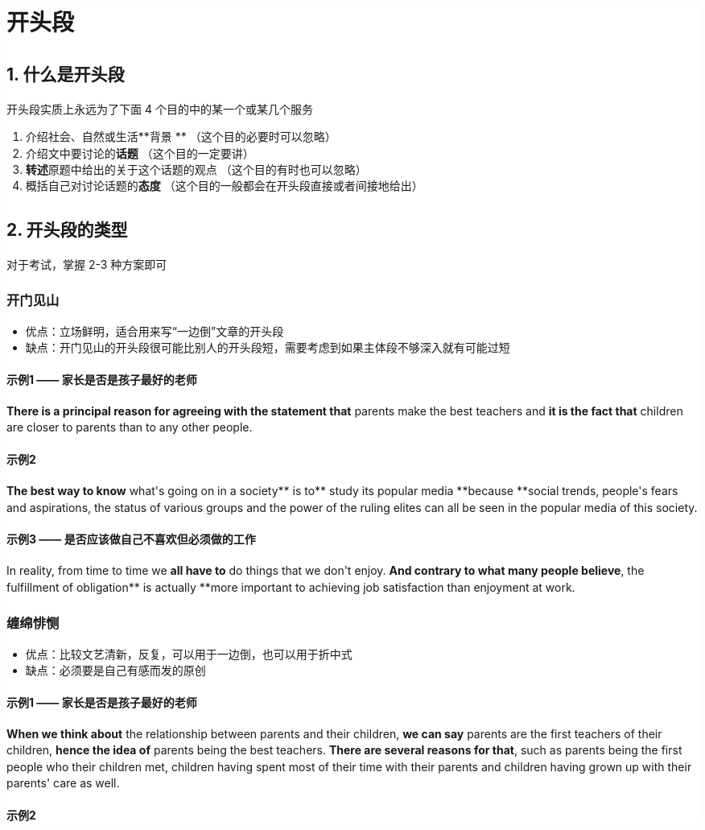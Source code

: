 # 开头段

## 1. 什么是开头段

开头段实质上永远为了下面 4 个目的中的某一个或某几个服务

1. 介绍社会、自然或生活**背景 **                    （这个目的必要时可以忽略）
2. 介绍文中要讨论的**话题**                             （这个目的一定要讲）
3. **转述**原题中给出的关于这个话题的观点 （这个目的有时也可以忽略）
4. 概括自己对讨论话题的**态度**                     （这个目的一般都会在开头段直接或者间接地给出）

## 2. 开头段的类型

对于考试，掌握 2-3 种方案即可

### 开门见山

* 优点：立场鲜明，适合用来写“一边倒”文章的开头段
* 缺点：开门见山的开头段很可能比别人的开头段短，需要考虑到如果主体段不够深入就有可能过短

#### 示例1 —— 家长是否是孩子最好的老师

**There is a principal reason for agreeing with the statement that** parents make the best teachers and **it is the fact that** children are closer to parents than to any other people.

#### 示例2

**The best way to know** what's going on in a society** is to** study its popular media **because **social trends, people's fears and aspirations, the status of various groups and the power of the ruling elites can all be seen in the popular media of this society.

#### 示例3 —— 是否应该做自己不喜欢但必须做的工作

In reality, from time to time we **all have to** do things that we don't enjoy. **And contrary to what many people believe**, the fulfillment of obligation** is actually **more important to achieving job satisfaction than enjoyment at work.

### 缠绵悱恻

* 优点：比较文艺清新，反复，可以用于一边倒，也可以用于折中式
* 缺点：必须要是自己有感而发的原创

#### 示例1 —— 家长是否是孩子最好的老师

**When we think about** the relationship between parents and their children, **we can say** parents are the first teachers of their children, **hence the idea of** parents being the best teachers. **There are several reasons for that**, such as parents being the first people who their children met, children having spent most of their time with their parents and children having grown up with their parents' care as well.

#### 示例2

